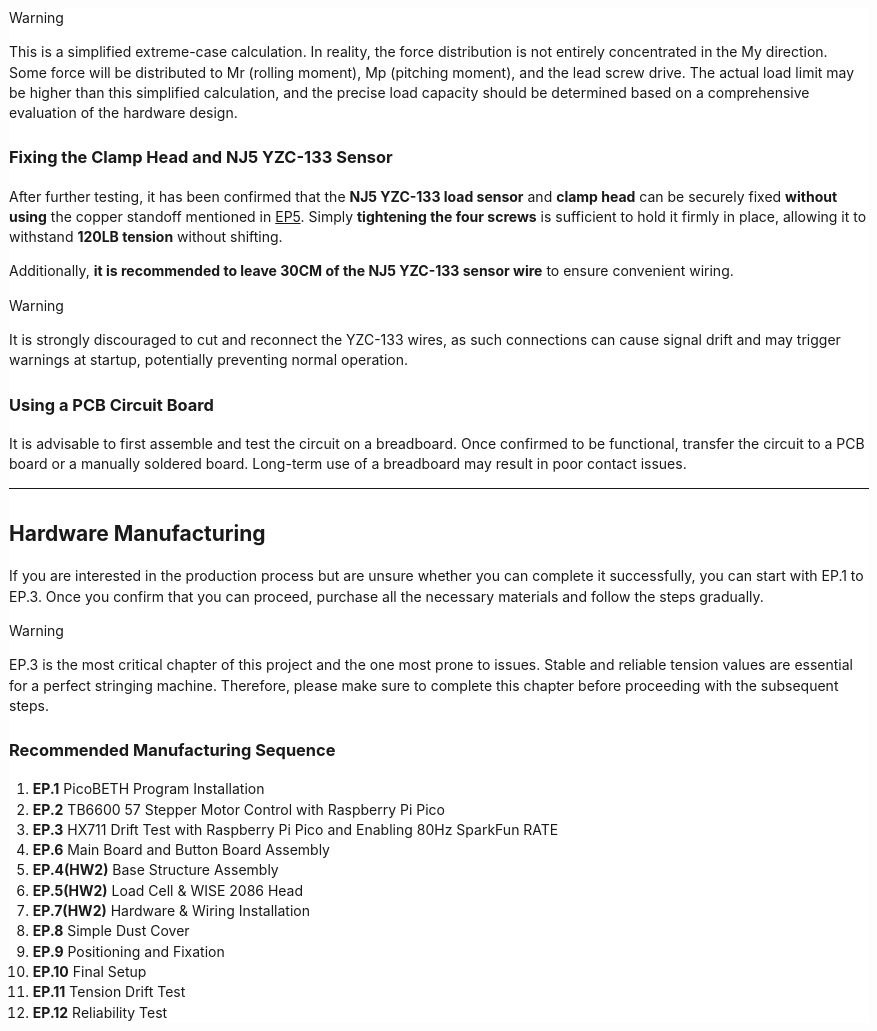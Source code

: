 > [!WARNING]
> This is a simplified extreme-case calculation. In reality, the force distribution is not entirely concentrated in the My direction. Some force will be distributed to Mr (rolling moment), Mp (pitching moment), and the lead screw drive. The actual load limit may be higher than this simplified calculation, and the precise load capacity should be determined based on a comprehensive evaluation of the hardware design.

### Fixing the Clamp Head and NJ5 YZC-133 Sensor

After further testing, it has been confirmed that the **NJ5 YZC-133 load sensor** and **clamp head** can be securely fixed **without using** the copper standoff mentioned in [EP5](https://youtu.be/PhSWcHrOhvc). Simply **tightening the four screws** is sufficient to hold it firmly in place, allowing it to withstand **120LB tension** without shifting.

Additionally, **it is recommended to leave 30CM of the NJ5 YZC-133 sensor wire** to ensure convenient wiring.

> [!WARNING]  
> It is strongly discouraged to cut and reconnect the YZC-133 wires, as such connections can cause signal drift and may trigger warnings at startup, potentially preventing normal operation.

### Using a PCB Circuit Board

It is advisable to first assemble and test the circuit on a breadboard. Once confirmed to be functional, transfer the circuit to a PCB board or a manually soldered board. Long-term use of a breadboard may result in poor contact issues.

---

## Hardware Manufacturing

If you are interested in the production process but are unsure whether you can complete it successfully, you can start with EP.1 to EP.3. Once you confirm that you can proceed, purchase all the necessary materials and follow the steps gradually.

> [!WARNING]
> EP.3 is the most critical chapter of this project and the one most prone to issues. Stable and reliable tension values are essential for a perfect stringing machine. Therefore, please make sure to complete this chapter before proceeding with the subsequent steps.

### **Recommended Manufacturing Sequence**
1. **EP.1** PicoBETH Program Installation  
2. **EP.2** TB6600 57 Stepper Motor Control with Raspberry Pi Pico  
3. **EP.3** HX711 Drift Test with Raspberry Pi Pico and Enabling 80Hz SparkFun RATE  
4. **EP.6** Main Board and Button Board Assembly  
5. **EP.4(HW2)** Base Structure Assembly  
6. **EP.5(HW2)** Load Cell & WISE 2086 Head
7. **EP.7(HW2)** Hardware & Wiring Installation
8. **EP.8** Simple Dust Cover  
9. **EP.9** Positioning and Fixation  
10. **EP.10** Final Setup  
11. **EP.11** Tension Drift Test  
12. **EP.12** Reliability Test  
